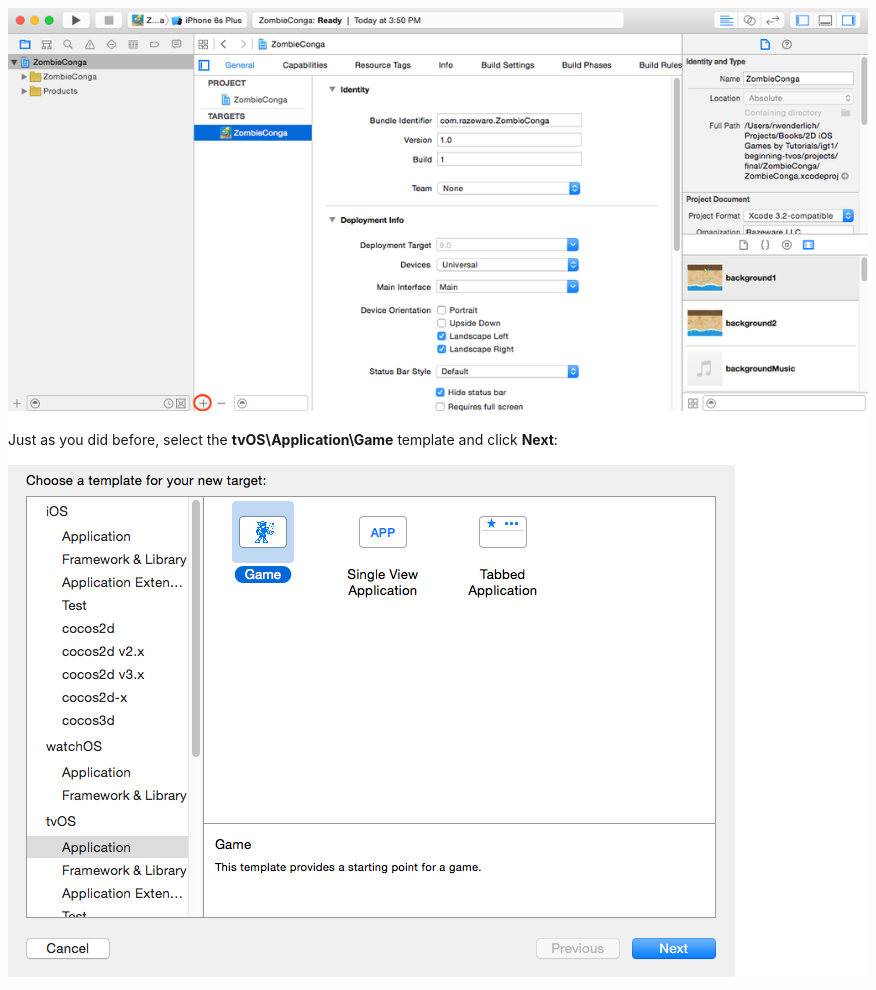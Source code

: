 ![width=80% bordered](images/009_NewTarget.png)

Just as you did before, select the **tvOS\Application\Game** template and click **Next**:

![width=80% bordered](images/010_tvOSGameTemplate2.png)
